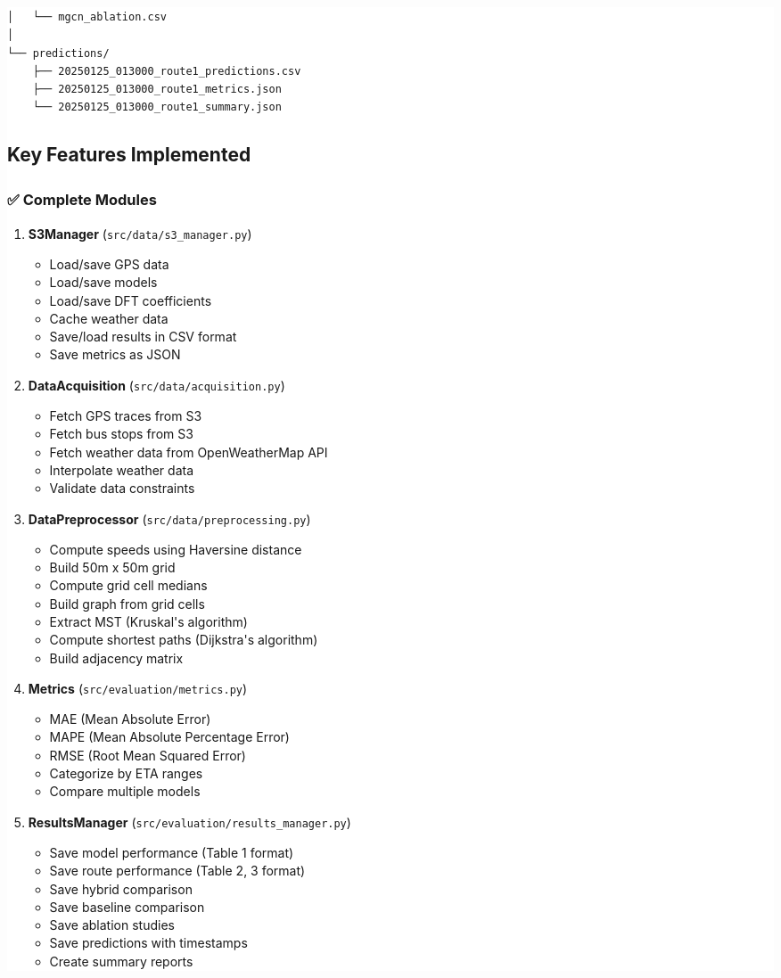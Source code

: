 ```
│   └── mgcn_ablation.csv
│
└── predictions/
    ├── 20250125_013000_route1_predictions.csv
    ├── 20250125_013000_route1_metrics.json
    └── 20250125_013000_route1_summary.json
```

## Key Features Implemented

### ✅ Complete Modules

1. **S3Manager** (`src/data/s3_manager.py`)
   - Load/save GPS data
   - Load/save models
   - Load/save DFT coefficients
   - Cache weather data
   - Save/load results in CSV format
   - Save metrics as JSON

2. **DataAcquisition** (`src/data/acquisition.py`)
   - Fetch GPS traces from S3
   - Fetch bus stops from S3
   - Fetch weather data from OpenWeatherMap API
   - Interpolate weather data
   - Validate data constraints

3. **DataPreprocessor** (`src/data/preprocessing.py`)
   - Compute speeds using Haversine distance
   - Build 50m x 50m grid
   - Compute grid cell medians
   - Build graph from grid cells
   - Extract MST (Kruskal's algorithm)
   - Compute shortest paths (Dijkstra's algorithm)
   - Build adjacency matrix

4. **Metrics** (`src/evaluation/metrics.py`)
   - MAE (Mean Absolute Error)
   - MAPE (Mean Absolute Percentage Error)
   - RMSE (Root Mean Squared Error)
   - Categorize by ETA ranges
   - Compare multiple models

5. **ResultsManager** (`src/evaluation/results_manager.py`)
   - Save model performance (Table 1 format)
   - Save route performance (Table 2, 3 format)
   - Save hybrid comparison
   - Save baseline comparison
   - Save ablation studies
   - Save predictions with timestamps
   - Create summary reports
